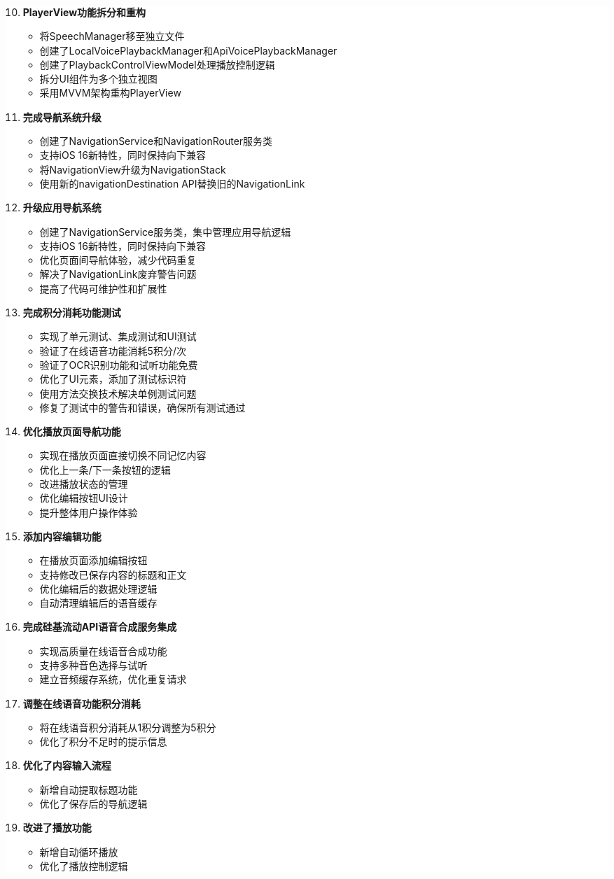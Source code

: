 10. **PlayerView功能拆分和重构**
    - 将SpeechManager移至独立文件
    - 创建了LocalVoicePlaybackManager和ApiVoicePlaybackManager
    - 创建了PlaybackControlViewModel处理播放控制逻辑
    - 拆分UI组件为多个独立视图
    - 采用MVVM架构重构PlayerView

11. **完成导航系统升级**
    - 创建了NavigationService和NavigationRouter服务类
    - 支持iOS 16新特性，同时保持向下兼容
    - 将NavigationView升级为NavigationStack
    - 使用新的navigationDestination API替换旧的NavigationLink

12. **升级应用导航系统**
    - 创建了NavigationService服务类，集中管理应用导航逻辑
    - 支持iOS 16新特性，同时保持向下兼容
    - 优化页面间导航体验，减少代码重复
    - 解决了NavigationLink废弃警告问题
    - 提高了代码可维护性和扩展性

13. **完成积分消耗功能测试**
    - 实现了单元测试、集成测试和UI测试
    - 验证了在线语音功能消耗5积分/次
    - 验证了OCR识别功能和试听功能免费
    - 优化了UI元素，添加了测试标识符
    - 使用方法交换技术解决单例测试问题
    - 修复了测试中的警告和错误，确保所有测试通过

14. **优化播放页面导航功能**
    - 实现在播放页面直接切换不同记忆内容
    - 优化上一条/下一条按钮的逻辑
    - 改进播放状态的管理
    - 优化编辑按钮UI设计
    - 提升整体用户操作体验

15. **添加内容编辑功能**
    - 在播放页面添加编辑按钮
    - 支持修改已保存内容的标题和正文
    - 优化编辑后的数据处理逻辑
    - 自动清理编辑后的语音缓存

16. **完成硅基流动API语音合成服务集成**
    - 实现高质量在线语音合成功能
    - 支持多种音色选择与试听
    - 建立音频缓存系统，优化重复请求

17. **调整在线语音功能积分消耗**
    - 将在线语音积分消耗从1积分调整为5积分
    - 优化了积分不足时的提示信息

18. **优化了内容输入流程**
    - 新增自动提取标题功能
    - 优化了保存后的导航逻辑

19. **改进了播放功能**
    - 新增自动循环播放
    - 优化了播放控制逻辑
